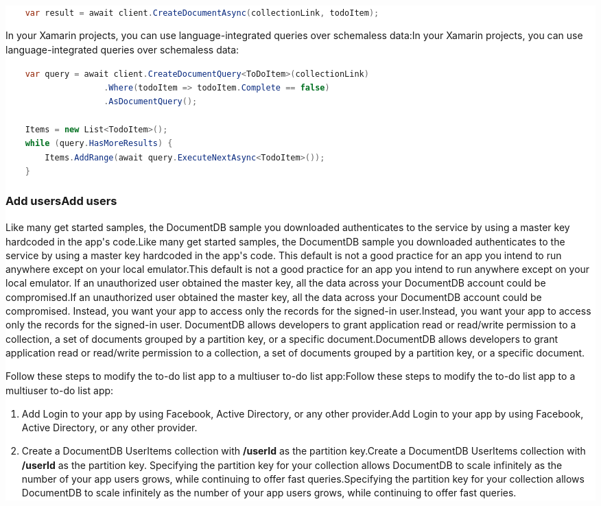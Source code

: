 ```cs
    var result = await client.CreateDocumentAsync(collectionLink, todoItem);
```

<span data-ttu-id="615a9-150">In your Xamarin projects, you can use language-integrated queries over schemaless data:</span><span class="sxs-lookup"><span data-stu-id="615a9-150">In your Xamarin projects, you can use language-integrated queries over schemaless data:</span></span>

```cs
    var query = await client.CreateDocumentQuery<ToDoItem>(collectionLink)
                    .Where(todoItem => todoItem.Complete == false)
                    .AsDocumentQuery();

    Items = new List<TodoItem>();
    while (query.HasMoreResults) {
        Items.AddRange(await query.ExecuteNextAsync<TodoItem>());
    }
```
### <a name="add-users"></a><span data-ttu-id="615a9-151">Add users</span><span class="sxs-lookup"><span data-stu-id="615a9-151">Add users</span></span>
<span data-ttu-id="615a9-152">Like many get started samples, the DocumentDB sample you downloaded authenticates to the service by using a master key hardcoded in the app's code.</span><span class="sxs-lookup"><span data-stu-id="615a9-152">Like many get started samples, the DocumentDB sample you downloaded authenticates to the service by using a master key hardcoded in the app's code.</span></span> <span data-ttu-id="615a9-153">This default is not a good practice for an app you intend to run anywhere except on your local emulator.</span><span class="sxs-lookup"><span data-stu-id="615a9-153">This default is not a good practice for an app you intend to run anywhere except on your local emulator.</span></span> <span data-ttu-id="615a9-154">If an unauthorized user obtained the master key, all the data across your DocumentDB account could be compromised.</span><span class="sxs-lookup"><span data-stu-id="615a9-154">If an unauthorized user obtained the master key, all the data across your DocumentDB account could be compromised.</span></span> <span data-ttu-id="615a9-155">Instead, you want your app to access only the records for the signed-in user.</span><span class="sxs-lookup"><span data-stu-id="615a9-155">Instead, you want your app to access only the records for the signed-in user.</span></span> <span data-ttu-id="615a9-156">DocumentDB allows developers to grant application read or read/write permission to a collection, a set of documents grouped by a partition key, or a specific document.</span><span class="sxs-lookup"><span data-stu-id="615a9-156">DocumentDB allows developers to grant application read or read/write permission to a collection, a set of documents grouped by a partition key, or a specific document.</span></span> 

<span data-ttu-id="615a9-157">Follow these steps to modify the to-do list app to a multiuser to-do list app:</span><span class="sxs-lookup"><span data-stu-id="615a9-157">Follow these steps to modify the to-do list app to a multiuser to-do list app:</span></span> 

  1. <span data-ttu-id="615a9-158">Add Login to your app by using Facebook, Active Directory, or any other provider.</span><span class="sxs-lookup"><span data-stu-id="615a9-158">Add Login to your app by using Facebook, Active Directory, or any other provider.</span></span>

  2. <span data-ttu-id="615a9-159">Create a DocumentDB UserItems collection with **/userId** as the partition key.</span><span class="sxs-lookup"><span data-stu-id="615a9-159">Create a DocumentDB UserItems collection with **/userId** as the partition key.</span></span> <span data-ttu-id="615a9-160">Specifying the partition key for your collection allows DocumentDB to scale infinitely as the number of your app users grows, while continuing to offer fast queries.</span><span class="sxs-lookup"><span data-stu-id="615a9-160">Specifying the partition key for your collection allows DocumentDB to scale infinitely as the number of your app users grows, while continuing to offer fast queries.</span></span>

